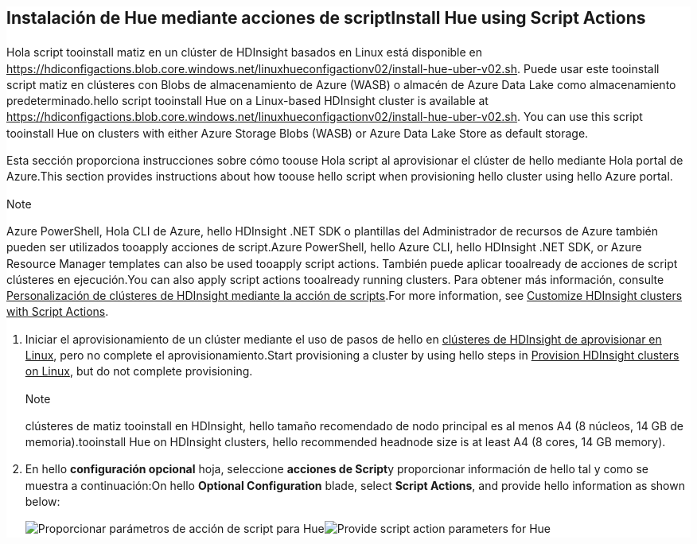 ## <a name="install-hue-using-script-actions"></a><span data-ttu-id="889ba-124">Instalación de Hue mediante acciones de script</span><span class="sxs-lookup"><span data-stu-id="889ba-124">Install Hue using Script Actions</span></span>

<span data-ttu-id="889ba-125">Hola script tooinstall matiz en un clúster de HDInsight basados en Linux está disponible en https://hdiconfigactions.blob.core.windows.net/linuxhueconfigactionv02/install-hue-uber-v02.sh. Puede usar este tooinstall script matiz en clústeres con Blobs de almacenamiento de Azure (WASB) o almacén de Azure Data Lake como almacenamiento predeterminado.</span><span class="sxs-lookup"><span data-stu-id="889ba-125">hello script tooinstall Hue on a Linux-based HDInsight cluster is available at https://hdiconfigactions.blob.core.windows.net/linuxhueconfigactionv02/install-hue-uber-v02.sh. You can use this script tooinstall Hue on clusters with either Azure Storage Blobs (WASB) or Azure Data Lake Store as default storage.</span></span>

<span data-ttu-id="889ba-126">Esta sección proporciona instrucciones sobre cómo toouse Hola script al aprovisionar el clúster de hello mediante Hola portal de Azure.</span><span class="sxs-lookup"><span data-stu-id="889ba-126">This section provides instructions about how toouse hello script when provisioning hello cluster using hello Azure portal.</span></span>

> [!NOTE]
> <span data-ttu-id="889ba-127">Azure PowerShell, Hola CLI de Azure, hello HDInsight .NET SDK o plantillas del Administrador de recursos de Azure también pueden ser utilizados tooapply acciones de script.</span><span class="sxs-lookup"><span data-stu-id="889ba-127">Azure PowerShell, hello Azure CLI, hello HDInsight .NET SDK, or Azure Resource Manager templates can also be used tooapply script actions.</span></span> <span data-ttu-id="889ba-128">También puede aplicar tooalready de acciones de script clústeres en ejecución.</span><span class="sxs-lookup"><span data-stu-id="889ba-128">You can also apply script actions tooalready running clusters.</span></span> <span data-ttu-id="889ba-129">Para obtener más información, consulte [Personalización de clústeres de HDInsight mediante la acción de scripts](hdinsight-hadoop-customize-cluster-linux.md).</span><span class="sxs-lookup"><span data-stu-id="889ba-129">For more information, see [Customize HDInsight clusters with Script Actions](hdinsight-hadoop-customize-cluster-linux.md).</span></span>
>
>

1. <span data-ttu-id="889ba-130">Iniciar el aprovisionamiento de un clúster mediante el uso de pasos de hello en [clústeres de HDInsight de aprovisionar en Linux](hdinsight-hadoop-provision-linux-clusters.md), pero no complete el aprovisionamiento.</span><span class="sxs-lookup"><span data-stu-id="889ba-130">Start provisioning a cluster by using hello steps in [Provision HDInsight clusters on Linux](hdinsight-hadoop-provision-linux-clusters.md), but do not complete provisioning.</span></span>

   > [!NOTE]
   > <span data-ttu-id="889ba-131">clústeres de matiz tooinstall en HDInsight, hello tamaño recomendado de nodo principal es al menos A4 (8 núcleos, 14 GB de memoria).</span><span class="sxs-lookup"><span data-stu-id="889ba-131">tooinstall Hue on HDInsight clusters, hello recommended headnode size is at least A4 (8 cores, 14 GB memory).</span></span>
   >
   >
2. <span data-ttu-id="889ba-132">En hello **configuración opcional** hoja, seleccione **acciones de Script**y proporcionar información de hello tal y como se muestra a continuación:</span><span class="sxs-lookup"><span data-stu-id="889ba-132">On hello **Optional Configuration** blade, select **Script Actions**, and provide hello information as shown below:</span></span>

    <span data-ttu-id="889ba-133">![Proporcionar parámetros de acción de script para Hue](./media/hdinsight-hadoop-hue-linux/hue-script-action.png "Proporcionar parámetros de acción de script para Hue")</span><span class="sxs-lookup"><span data-stu-id="889ba-133">![Provide script action parameters for Hue](./media/hdinsight-hadoop-hue-linux/hue-script-action.png "Provide script action parameters for Hue")</span></span>


[powershell-install-configure]: install-configure-powershell-linux.md
[hdinsight-provision]: hdinsight-provision-clusters-linux.md
[hdinsight-cluster-customize]: hdinsight-hadoop-customize-cluster-linux.md